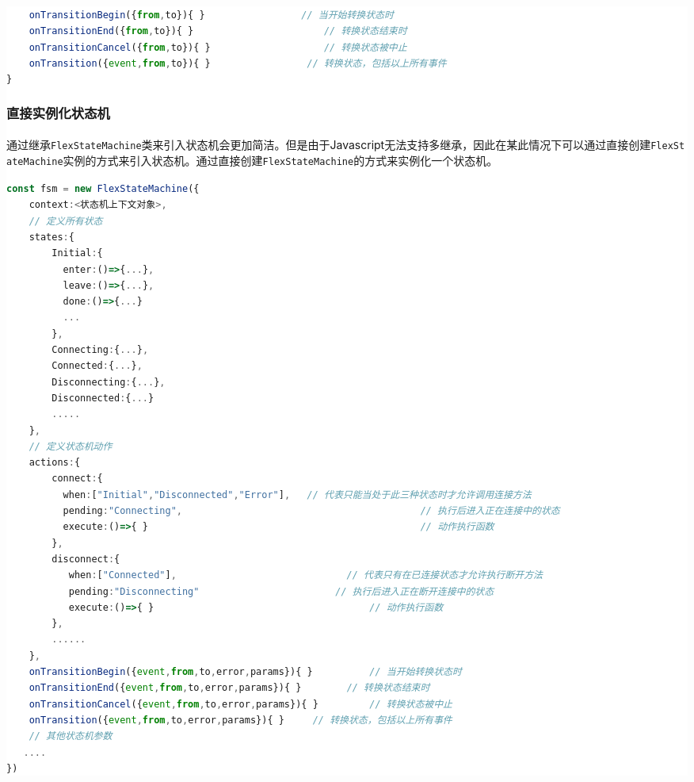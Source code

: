 ```typescript
    onTransitionBegin({from,to}){ }			        // 当开始转换状态时
    onTransitionEnd({from,to}){ }       	            // 转换状态结束时
    onTransitionCancel({from,to}){ }			        // 转换状态被中止
    onTransition({event,from,to}){ }                 // 转换状态，包括以上所有事件
}

```
### 直接实例化状态机

通过继承`FlexStateMachine`类来引入状态机会更加简洁。但是由于Javascript无法支持多继承，因此在某此情况下可以通过直接创建`FlexStateMachine`实例的方式来引入状态机。通过直接创建`FlexStateMachine`的方式来实例化一个状态机。

```typescript
const fsm = new FlexStateMachine({ 
    context:<状态机上下文对象>,  
    // 定义所有状态
    states:{
        Initial:{          
          enter:()=>{...},
          leave:()=>{...},
          done:()=>{...}
          ...
        },
        Connecting:{...},
        Connected:{...},
        Disconnecting:{...},
        Disconnected:{...}
        .....
    },
    // 定义状态机动作 
    actions:{
        connect:{
          when:["Initial","Disconnected","Error"],   // 代表只能当处于此三种状态时才允许调用连接方法    
          pending:"Connecting",											 // 执行后进入正在连接中的状态
          execute:()=>{ }												 // 动作执行函数
        },
        disconnect:{
           when:["Connected"],     							// 代表只有在已连接状态才允许执行断开方法
           pending:"Disconnecting"						  // 执行后进入正在断开连接中的状态
           execute:()=>{ }										// 动作执行函数
        },
        ......
    },
    onTransitionBegin({event,from,to,error,params}){ }			// 当开始转换状态时
    onTransitionEnd({event,from,to,error,params}){ }       	// 转换状态结束时
    onTransitionCancel({event,from,to,error,params}){ }			// 转换状态被中止
    onTransition({event,from,to,error,params}){ }     // 转换状态，包括以上所有事件
    // 其他状态机参数
   ....
})
```
